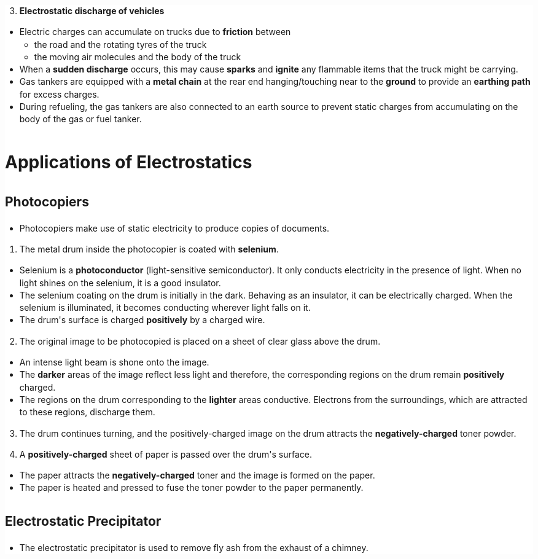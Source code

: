 3. __Electrostatic discharge of vehicles__
- Electric charges can accumulate on trucks due to __friction__ between
    - the road and the rotating tyres of the truck
    - the moving air molecules and the body of the truck
- When a __sudden discharge__ occurs, this may cause __sparks__ and __ignite__ any flammable items that the truck might be carrying.
- Gas tankers are equipped with a __metal chain__ at the rear end hanging/touching near to the __ground__ to provide an __earthing path__ for excess charges.
- During refueling, the gas tankers are also connected to an earth source to prevent static charges from accumulating on the body of the gas or fuel tanker.

# Applications of Electrostatics

## Photocopiers

- Photocopiers make use of static electricity to produce copies of documents.

1. The metal drum inside the photocopier is coated with __selenium__.
- Selenium is a __photoconductor__ (light-sensitive semiconductor). It only conducts electricity in the presence of light. When no light shines on the selenium, it is a good insulator.
- The selenium coating on the drum is initially in the dark. Behaving as an insulator, it can be electrically charged. When the selenium is illuminated, it becomes conducting wherever light falls on it.
- The drum's surface is charged __positively__ by a charged wire.

2. The original image to be photocopied is placed on a sheet of clear glass above the drum.
- An intense light beam is shone onto the image.
- The __darker__ areas of the image reflect less light and therefore, the corresponding regions on the drum remain __positively__ charged.
- The regions on the drum corresponding to the __lighter__ areas conductive. Electrons from the surroundings, which are attracted to these regions, discharge them.

3. The drum continues turning, and the positively-charged image on the drum attracts the __negatively-charged__ toner powder.

4. A __positively-charged__ sheet of paper is passed over the drum's surface.
- The paper attracts the __negatively-charged__ toner and the image is formed on the paper.
- The paper is heated and pressed to fuse the toner powder to the paper permanently.

## Electrostatic Precipitator

- The electrostatic precipitator is used to remove fly ash from the exhaust of a chimney.
